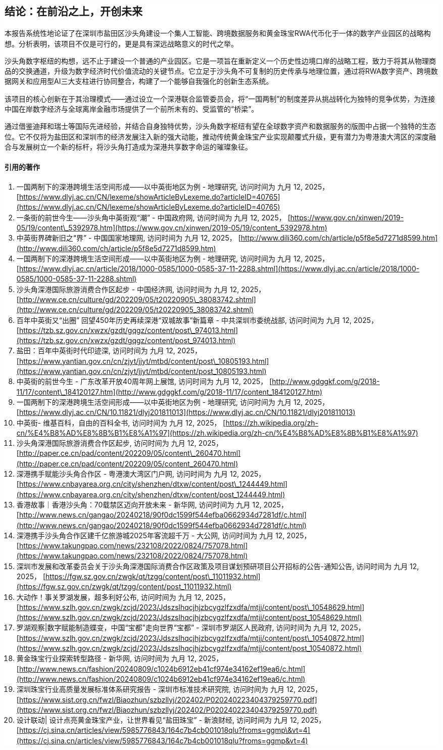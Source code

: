 ## **结论：在前沿之上，开创未来**

本报告系统性地论证了在深圳市盐田区沙头角建设一个集人工智能、跨境数据服务和黄金珠宝RWA代币化于一体的数字产业园区的战略构想。分析表明，该项目不仅是可行的，更是具有深远战略意义的时代之举。

沙头角数字枢纽的构想，远不止于建设一个普通的产业园区。它是一项旨在重新定义一个历史性边境口岸的战略工程，致力于将其从物理商品的交换通道，升级为数字经济时代价值流动的关键节点。它立足于沙头角不可复制的历史传承与地理位置，通过将RWA数字资产、跨境数据网关和应用型AI三大支柱进行协同整合，构建了一个能够自我强化的创新生态系统。

该项目的核心创新在于其治理模式——通过设立一个深港联合监管委员会，将“一国两制”的制度差异从挑战转化为独特的竞争优势，为连接中国在岸数字经济与全球离岸金融市场提供了一个前所未有的、受监管的“桥梁”。

通过借鉴迪拜和瑞士等国际先进经验，并结合自身独特优势，沙头角数字枢纽有望在全球数字资产和数据服务的版图中占据一个独特的生态位。它不仅将为盐田区和深圳市的经济发展注入新的强大动能，推动传统黄金珠宝产业实现颠覆式升级，更有潜力为粤港澳大湾区的深度融合与发展树立一个新的标杆，将沙头角打造成为深港共享数字命运的璀璨象征。

#### **引用的著作**

1. 一国两制下的深港跨境生活空间形成——以中英街地区为例 \- 地理研究, 访问时间为 九月 12, 2025， [https://www.dlyj.ac.cn/CN/lexeme/showArticleByLexeme.do?articleID=40765](https://www.dlyj.ac.cn/CN/lexeme/showArticleByLexeme.do?articleID=40765)  
2. 一条街的前世今生——沙头角中英街观“潮” \- 中国政府网, 访问时间为 九月 12, 2025， [https://www.gov.cn/xinwen/2019-05/19/content\_5392978.htm](https://www.gov.cn/xinwen/2019-05/19/content_5392978.htm)  
3. 中英街界碑新旧之“界” \- 中国国家地理网, 访问时间为 九月 12, 2025， [http://www.dili360.com/ch/article/p5f8e5d7271d8599.htm](http://www.dili360.com/ch/article/p5f8e5d7271d8599.htm)  
4. 一国两制下的深港跨境生活空间形成——以中英街地区为例 \- 地理研究, 访问时间为 九月 12, 2025， [https://www.dlyj.ac.cn/article/2018/1000-0585/1000-0585-37-11-2288.shtml](https://www.dlyj.ac.cn/article/2018/1000-0585/1000-0585-37-11-2288.shtml)  
5. 沙头角深港国际旅游消费合作区起步 \- 中国经济网, 访问时间为 九月 12, 2025， [http://www.ce.cn/culture/gd/202209/05/t20220905\_38083742.shtml](http://www.ce.cn/culture/gd/202209/05/t20220905_38083742.shtml)  
6. 百年中英街又“出圈” 回望450年历史再续深港“双城故事”新篇章 \- 中共深圳市委统战部, 访问时间为 九月 12, 2025， [https://tzb.sz.gov.cn/xwzx/gzdt/gqgz/content/post\_974013.html](https://tzb.sz.gov.cn/xwzx/gzdt/gqgz/content/post_974013.html)  
7. 盐田：百年中英街时代印迹深, 访问时间为 九月 12, 2025， [https://www.yantian.gov.cn/cn/zjyt/jjyt/mtbd/content/post\_10805193.html](https://www.yantian.gov.cn/cn/zjyt/jjyt/mtbd/content/post_10805193.html)  
8. 中英街的前世今生 \- 广东改革开放40周年网上展馆, 访问时间为 九月 12, 2025， [http://www.gdggkf.com/g/2018-11/17/content\_184120127.htm](http://www.gdggkf.com/g/2018-11/17/content_184120127.htm)  
9. 一国两制下的深港跨境生活空间形成——以中英街地区为例 \- 地理研究, 访问时间为 九月 12, 2025， [https://www.dlyj.ac.cn/CN/10.11821/dlyj201811013](https://www.dlyj.ac.cn/CN/10.11821/dlyj201811013)  
10. 中英街- 维基百科，自由的百科全书, 访问时间为 九月 12, 2025， [https://zh.wikipedia.org/zh-cn/%E4%B8%AD%E8%8B%B1%E8%A1%97](https://zh.wikipedia.org/zh-cn/%E4%B8%AD%E8%8B%B1%E8%A1%97)  
11. 沙头角深港国际旅游消费合作区起步, 访问时间为 九月 12, 2025， [http://paper.ce.cn/pad/content/202209/05/content\_260470.html](http://paper.ce.cn/pad/content/202209/05/content_260470.html)  
12. 深港携手赋能沙头角合作区 \- 粤港澳大湾区门户网, 访问时间为 九月 12, 2025， [https://www.cnbayarea.org.cn/city/shenzhen/dtxw/content/post\_1244449.html](https://www.cnbayarea.org.cn/city/shenzhen/dtxw/content/post_1244449.html)  
13. 香港故事｜香港沙头角：70载禁区迈向开放未来 \- 新华网, 访问时间为 九月 12, 2025， [http://www.news.cn/gangao/20240218/90f0dc1599f544efba0662934d7281df/c.html](http://www.news.cn/gangao/20240218/90f0dc1599f544efba0662934d7281df/c.html)  
14. 深港携手沙头角合作区建千亿旅游城2025年客流超千万 \- 大公网, 访问时间为 九月 12, 2025， [https://www.takungpao.com/news/232108/2022/0824/757078.html](https://www.takungpao.com/news/232108/2022/0824/757078.html)  
15. 深圳市发展和改革委员会关于沙头角深港国际消费合作区政策及项目谋划预研项目公开招标的公告-通知公告, 访问时间为 九月 12, 2025， [https://fgw.sz.gov.cn/zwgk/qt/tzgg/content/post\_11011932.html](https://fgw.sz.gov.cn/zwgk/qt/tzgg/content/post_11011932.html)  
16. 大动作！事关罗湖发展，超多利好公布, 访问时间为 九月 12, 2025， [https://www.szlh.gov.cn/zwgk/zcjd/2023/Jdszslhqcjhjzbcygzlfzxdfa/mtjj/content/post\_10548629.html](https://www.szlh.gov.cn/zwgk/zcjd/2023/Jdszslhqcjhjzbcygzlfzxdfa/mtjj/content/post_10548629.html)  
17. 罗湖观察|数字赋能制造蝶变，中国“宝都”走向世界“宝都” \- 深圳市罗湖区人民政府, 访问时间为 九月 12, 2025， [https://www.szlh.gov.cn/zwgk/zcjd/2023/Jdszslhqcjhjzbcygzlfzxdfa/mtjj/content/post\_10540872.html](https://www.szlh.gov.cn/zwgk/zcjd/2023/Jdszslhqcjhjzbcygzlfzxdfa/mtjj/content/post_10540872.html)  
18. 黄金珠宝行业探索转型路径 \- 新华网, 访问时间为 九月 12, 2025， [http://www.news.cn/fashion/20240809/c1024b6912eb41cf974e34162ef19ea6/c.html](http://www.news.cn/fashion/20240809/c1024b6912eb41cf974e34162ef19ea6/c.html)  
19. 深圳珠宝行业高质量发展标准体系研究报告 \- 深圳市标准技术研究院, 访问时间为 九月 12, 2025， [https://www.sist.org.cn/fwzl/Biaozhun/szbzllyj/202402/P020240223404379259770.pdf](https://www.sist.org.cn/fwzl/Biaozhun/szbzllyj/202402/P020240223404379259770.pdf)  
20. 设计联动| 设计点亮黄金珠宝产业，让世界看见“盐田珠宝” \- 新浪财经, 访问时间为 九月 12, 2025， [https://cj.sina.cn/articles/view/5985776843/164c7b4cb001018qlu?froms=ggmp\&vt=4](https://cj.sina.cn/articles/view/5985776843/164c7b4cb001018qlu?froms=ggmp&vt=4)  